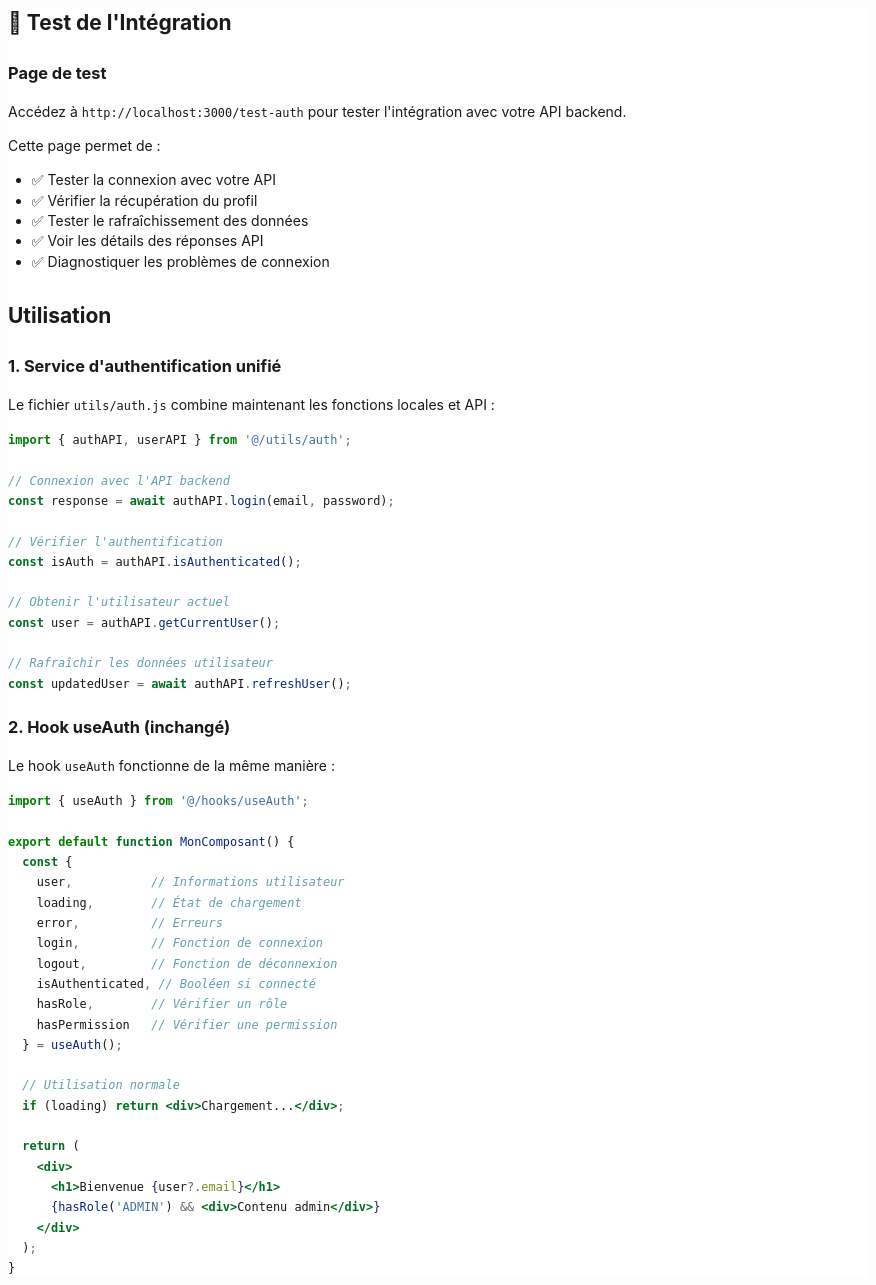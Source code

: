 ## 🧪 **Test de l'Intégration**

### Page de test

Accédez à `http://localhost:3000/test-auth` pour tester l'intégration avec votre API backend.

Cette page permet de :
- ✅ Tester la connexion avec votre API
- ✅ Vérifier la récupération du profil
- ✅ Tester le rafraîchissement des données
- ✅ Voir les détails des réponses API
- ✅ Diagnostiquer les problèmes de connexion

## Utilisation

### 1. Service d'authentification unifié

Le fichier `utils/auth.js` combine maintenant les fonctions locales et API :

```jsx
import { authAPI, userAPI } from '@/utils/auth';

// Connexion avec l'API backend
const response = await authAPI.login(email, password);

// Vérifier l'authentification
const isAuth = authAPI.isAuthenticated();

// Obtenir l'utilisateur actuel
const user = authAPI.getCurrentUser();

// Rafraîchir les données utilisateur
const updatedUser = await authAPI.refreshUser();
```

### 2. Hook useAuth (inchangé)

Le hook `useAuth` fonctionne de la même manière :

```jsx
import { useAuth } from '@/hooks/useAuth';

export default function MonComposant() {
  const { 
    user,           // Informations utilisateur
    loading,        // État de chargement
    error,          // Erreurs
    login,          // Fonction de connexion
    logout,         // Fonction de déconnexion
    isAuthenticated, // Booléen si connecté
    hasRole,        // Vérifier un rôle
    hasPermission   // Vérifier une permission
  } = useAuth();

  // Utilisation normale
  if (loading) return <div>Chargement...</div>;
  
  return (
    <div>
      <h1>Bienvenue {user?.email}</h1>
      {hasRole('ADMIN') && <div>Contenu admin</div>}
    </div>
  );
}
```